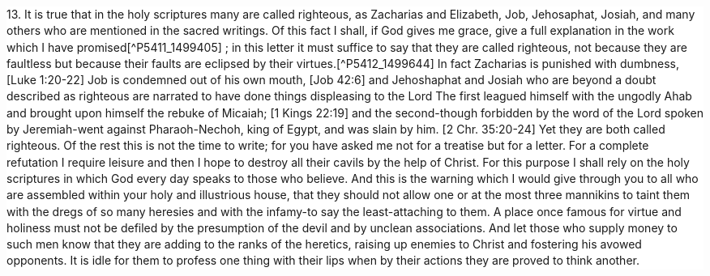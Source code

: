 13\. It is true that in the holy scriptures many are called righteous, as Zacharias and Elizabeth, Job, Jehosaphat, Josiah, and many others who are mentioned in the sacred writings. Of this fact I shall, if God gives me grace, give a full explanation in the work which I have promised[^P5411_1499405] ; in this letter it must suffice to say that they are called righteous, not because they are faultless but because their faults are eclipsed by their virtues.[^P5412_1499644] In fact Zacharias is punished with dumbness, [Luke 1:20-22] Job is condemned out of his own mouth, [Job 42:6] and Jehoshaphat and Josiah who are beyond a doubt described as righteous are narrated to have done things displeasing to the Lord The first leagued himself with the ungodly Ahab and brought upon himself the rebuke of Micaiah; [1 Kings 22:19] and the second-though forbidden by the word of the Lord spoken by Jeremiah-went against Pharaoh-Nechoh, king of Egypt, and was slain by him. [2 Chr. 35:20-24] Yet they are both called righteous. Of the rest this is not the time to write; for you have asked me not for a treatise but for a letter. For a complete refutation I require leisure and then I hope to destroy all their cavils by the help of Christ. For this purpose I shall rely on the holy scriptures in which God every day speaks to those who believe. And this is the warning which I would give through you to all who are assembled within your holy and illustrious house, that they should not allow one or at the most three mannikins to taint them with the dregs of so many heresies and with the infamy-to say the least-attaching to them. A place once famous for virtue and holiness must not be defiled by the presumption of the devil and by unclean associations. And let those who supply money to such men know that they are adding to the ranks of the heretics, raising up enemies to Christ and fostering his avowed opponents. It is idle for them to profess one thing with their lips when by their actions they are proved to think another.

[^P5276_1458606]:
	Cf. Letter LXXIX

[^P5286_1459429]:
	Tertullian, against Hemogenes, 100:ix

[^P5290_1460670]:
	Eccles. 1:9. Jerome inverts the words of the Preacher

[^P5293_1461205]:
	Rom. iii, 23

[^P5303_1463700]:
	Jerome here addresses Pelagius

[^P5309_1465097]:
	Virgil, Georg. 2:325-327

[^P5311_1465239]:
	See note on Letter LXXV

[^P5312_1465499]:
	He was condemned by a council at Saragossa in 380-381 a.d. and was put to death by Maximus at Treves in 385 a.d. at the instigation of the Spanish bishops. Martin of Tours tried to save his life in vain

[^P5313_1465721]:
	According to Sozomen (H. E. 6:c. 30) Evagrius was in his youth befriended by Gregory of Nyssa, who left him in Constantinople to assist Nectarius in dealing with theological questions. Being in danger, both as to his chastity and as to his personal safety on account, of an acquaintance be had formed with a lady of rank, he withdrew to Jerusalem, where he was nursed through a severe illness by Melanium. The rest of his life he spent as an ascetic in the Egyptian desert. See also Pallad. Hist. Laus., &#167;lxxxvi
